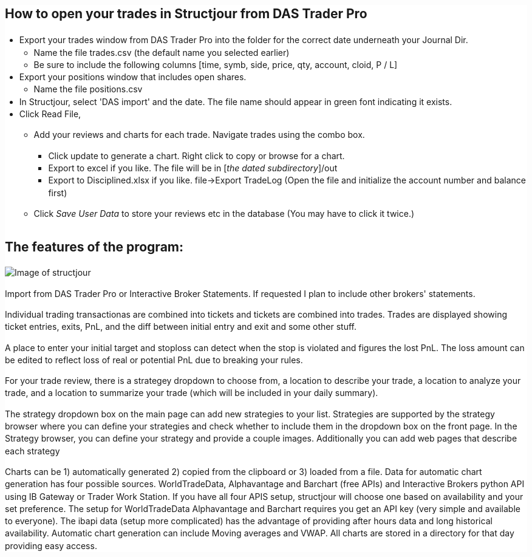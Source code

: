 ## How to open your trades in Structjour from DAS Trader Pro
   * Export your trades window from DAS Trader Pro into the folder for the correct date underneath your Journal Dir. 
      * Name the file trades.csv (the default name you selected earlier)
      * Be sure to include the following columns [time, symb, side, price, qty, account, cloid, P / L] 
   * Export your positions window that includes open shares. 
      * Name the file positions.csv
   * In Structjour, select 'DAS import' and the date. The file name should appear in green font indicating it exists.
   * Click Read File,   
      * Add your reviews and charts for each trade. Navigate trades using the combo box.
          * Click update to generate a chart. Right click to copy or browse for a chart.
          * Export to excel if you like. The file will be in [_the dated subdirectory_]/out
          * Export to Disciplined.xlsx if you like. file->Export TradeLog (Open the file and initialize the account number and balance first)

      * Click _Save User Data_ to store your reviews etc in the database (You may have to click it twice.)


 ## The features of the program:
![Image of structjour](images/structjour.png)


Import from DAS Trader Pro or Interactive Broker Statements. If requested I plan to include other brokers' statements.

Individual trading transactionas are combined into tickets and tickets are combined into trades. Trades are displayed showing ticket entries, exits, PnL, and the diff between initial entry and exit and some other stuff.

A place to enter your initial target and stoploss can detect when the stop is violated and figures the lost PnL. The loss amount can be edited to reflect loss of real or potential PnL due to breaking your rules. 

For your trade review, there is a strategey dropdown to choose from, a location to describe your trade, a location to analyze your trade, and a location to summarize your trade (which will be included in your daily summary).

The strategy dropdown box on the main page can add new strategies to your list. Strategies are supported by the strategy browser where you can define your strategies and check whether to include them in the dropdown box on the front page. In the Strategy browser, you can define your strategy and provide a couple images. Additionally you can add web pages that describe each strategy


Charts can be 1) automatically generated 2) copied from the clipboard or 3) loaded from a file. Data for automatic chart generation has four possible sources. WorldTradeData, Alphavantage and Barchart (free APIs) and Interactive Brokers python API using IB Gateway or Trader Work Station. If you have all four APIS setup, structjour will choose one based on availability and your set preference. The setup for WorldTradeData Alphavantage and Barchart requires you get an API key (very simple and available to everyone). The ibapi data (setup more complicated) has the advantage of providing after hours data and long historical availability. Automatic chart generation can include Moving averages and VWAP. All charts are stored in a directory for that day providing easy access.
